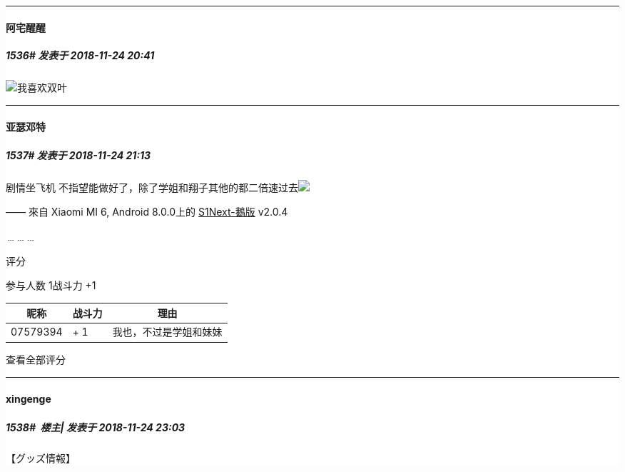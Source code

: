 



-----

####  阿宅醒醒  
##### 1536#       发表于 2018-11-24 20:41



<img src="https://static.saraba1st.com/image/smiley/face2017/041.png" referrerpolicy="no-referrer">我喜欢双叶







-----

####  亚瑟邓特  
##### 1537#       发表于 2018-11-24 21:13




剧情坐飞机
不指望能做好了，除了学姐和翔子其他的都二倍速过去<img src="https://static.saraba1st.com/image/smiley/face2017/122.png" referrerpolicy="no-referrer">

—— 來自 Xiaomi MI 6, Android 8.0.0上的 [S1Next-鵝版](https://github.com/ykrank/S1-Next/releases) v2.0.4



﹍﹍﹍

评分





 参与人数 1战斗力 +1

|昵称|战斗力|理由|
|----|---|---|
| 07579394| + 1|我也，不过是学姐和妹妹|



查看全部评分






-----

####  xingenge  
##### 1538#         楼主| 发表于 2018-11-24 23:03




【グッズ情報】
